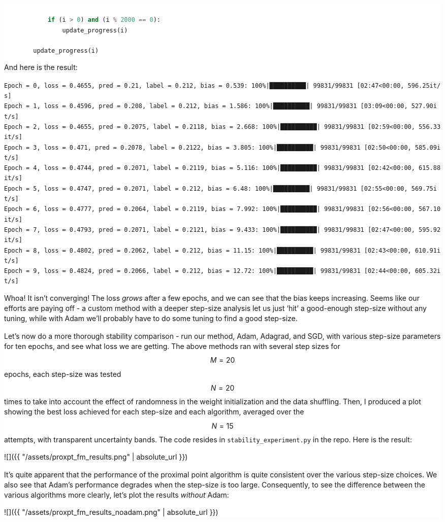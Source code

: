 ```python

            if (i > 0) and (i % 2000 == 0):
                update_progress(i)

        update_progress(i)
```

And here is the result:

```
Epoch = 0, loss = 0.4655, pred = 0.21, label = 0.212, bias = 0.539: 100%|██████████| 99831/99831 [02:47<00:00, 596.25it/s]
Epoch = 1, loss = 0.4596, pred = 0.208, label = 0.212, bias = 1.586: 100%|██████████| 99831/99831 [03:09<00:00, 527.90it/s]
Epoch = 2, loss = 0.4655, pred = 0.2075, label = 0.2118, bias = 2.668: 100%|██████████| 99831/99831 [02:59<00:00, 556.33it/s]
Epoch = 3, loss = 0.471, pred = 0.2078, label = 0.2122, bias = 3.805: 100%|██████████| 99831/99831 [02:50<00:00, 585.09it/s]
Epoch = 4, loss = 0.4744, pred = 0.2071, label = 0.2119, bias = 5.116: 100%|██████████| 99831/99831 [02:42<00:00, 615.88it/s]
Epoch = 5, loss = 0.4747, pred = 0.2071, label = 0.212, bias = 6.48: 100%|██████████| 99831/99831 [02:55<00:00, 569.75it/s]
Epoch = 6, loss = 0.4777, pred = 0.2064, label = 0.2119, bias = 7.992: 100%|██████████| 99831/99831 [02:56<00:00, 567.10it/s]
Epoch = 7, loss = 0.4793, pred = 0.2071, label = 0.2121, bias = 9.433: 100%|██████████| 99831/99831 [02:47<00:00, 595.92it/s]
Epoch = 8, loss = 0.4802, pred = 0.2062, label = 0.212, bias = 11.15: 100%|██████████| 99831/99831 [02:43<00:00, 610.91it/s]
Epoch = 9, loss = 0.4824, pred = 0.2066, label = 0.212, bias = 12.72: 100%|██████████| 99831/99831 [02:44<00:00, 605.32it/s]
```

Whoa! It isn’t converging! The loss _grows_ after a few epochs, and we can see that the bias keeps increasing. Seems like our efforts are paying off - a custom method with a deeper step-size analysis let us just ‘hit’ a good-enough step-size without any tuning, while with Adam we’ll probably have to do some tuning to find a good step-size. 

Let’s now do a more thorough stability comparison - run our method, Adam, Adagrad, and SGD, with various step-size parameters for ten epochs, and see what loss we are getting. The above methods ran with several step sizes for $$M=20$$ epochs, each step-size was tested $$N=20$$ times to take into account the effect of randomness in the weight initialization and the data shuffling.  Then, I produced a plot showing the best loss achieved for each step-size and each algorithm, averaged over the $$N=15$$ attempts, with transparent uncertainty bands. The code resides in `stability_experiment.py` in the repo. Here is the result:

![]({{ "/assets/proxpt_fm_results.png" | absolute_url }})

It’s quite apparent that the performance of the proximal point algorithm is quite consistent over the various step-size choices. We also see that Adam’s performance degrades when the step-size is too large. Consequently, to see the difference between the various algorithms more clearly, let’s plot the results _without_ Adam:

![]({{ "/assets/proxpt_fm_results_noadam.png" | absolute_url }})


[^legendre]: It follows from the fact that $$h(t)=\ln(1+\exp(t))$$ and $$h^*(s)=s\ln(s)+(1-s)\ln(1-s)$$ are both _Legendre-type_ functions: _essencially smooth_ and _strictly-convex_ function.
[^sep]: _seperability_ is the fact that $$\displaystyle \min_{x_1,x_2} f(x_1) + g(x_2) = \min_{x_1} f(x_1) + \min_{x_2} g(x_2)$$.
[^cvxcont]: A well known result in convex analysis is that any convex or concave function is continuous on its domain.